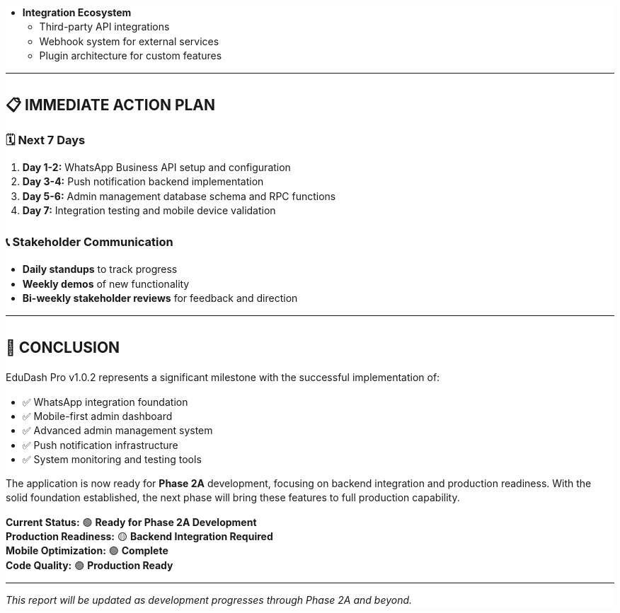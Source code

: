 - **Integration Ecosystem**
  - Third-party API integrations
  - Webhook system for external services
  - Plugin architecture for custom features

---

## 📋 **IMMEDIATE ACTION PLAN**

### 🗓️ **Next 7 Days**
1. **Day 1-2:** WhatsApp Business API setup and configuration
2. **Day 3-4:** Push notification backend implementation
3. **Day 5-6:** Admin management database schema and RPC functions
4. **Day 7:** Integration testing and mobile device validation

### 📞 **Stakeholder Communication**
- **Daily standups** to track progress
- **Weekly demos** of new functionality
- **Bi-weekly stakeholder reviews** for feedback and direction

---

## 🏁 **CONCLUSION**

EduDash Pro v1.0.2 represents a significant milestone with the successful implementation of:
- ✅ WhatsApp integration foundation
- ✅ Mobile-first admin dashboard
- ✅ Advanced admin management system
- ✅ Push notification infrastructure
- ✅ System monitoring and testing tools

The application is now ready for **Phase 2A** development, focusing on backend integration and production readiness. With the solid foundation established, the next phase will bring these features to full production capability.

**Current Status:** 🟢 **Ready for Phase 2A Development**  
**Production Readiness:** 🟡 **Backend Integration Required**  
**Mobile Optimization:** 🟢 **Complete**  
**Code Quality:** 🟢 **Production Ready**

---

*This report will be updated as development progresses through Phase 2A and beyond.*